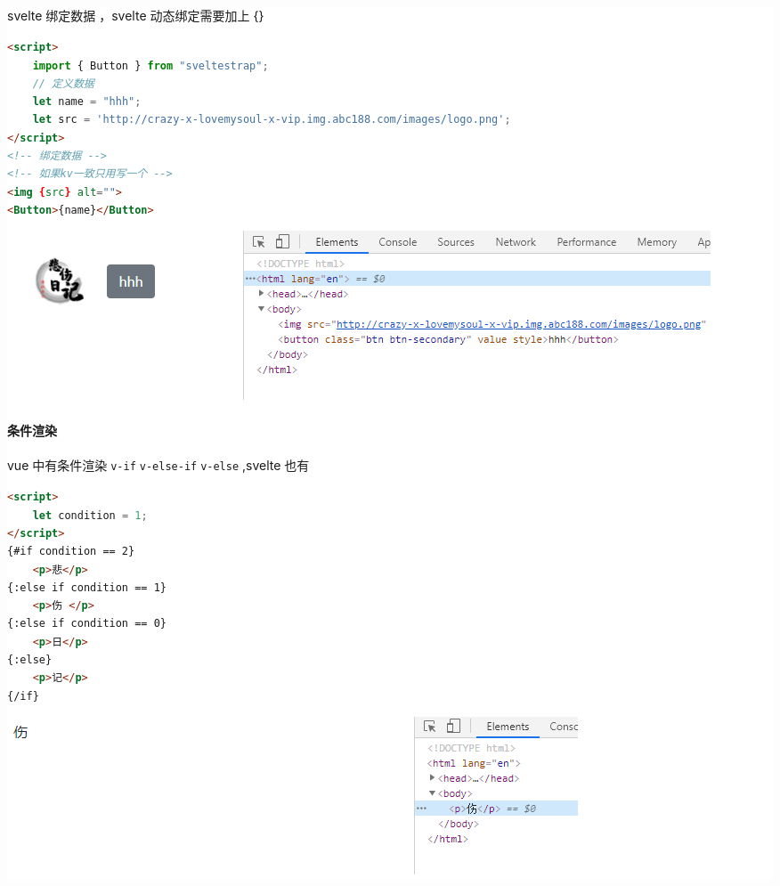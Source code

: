 

svelte 绑定数据 ，svelte 动态绑定需要加上 {}

```html
<script>
	import { Button } from "sveltestrap";
	// 定义数据
	let name = "hhh";
	let src = 'http://crazy-x-lovemysoul-x-vip.img.abc188.com/images/logo.png';
</script>
<!-- 绑定数据 -->
<!-- 如果kv一致只用写一个 -->
<img {src} alt="">
<Button>{name}</Button>
```

![](./images/image-20201205114940929.png)

#### 条件渲染

vue 中有条件渲染 `v-if`  `v-else-if` `v-else` ,svelte 也有

```html
<script>
	let condition = 1;
</script>
{#if condition == 2}
	<p>悲</p>
{:else if condition == 1}
	<p>伤 </p>
{:else if condition == 0}
	<p>日</p>
{:else}
	<p>记</p>
{/if}
```

![](./images/image-20201205133217424.png)

